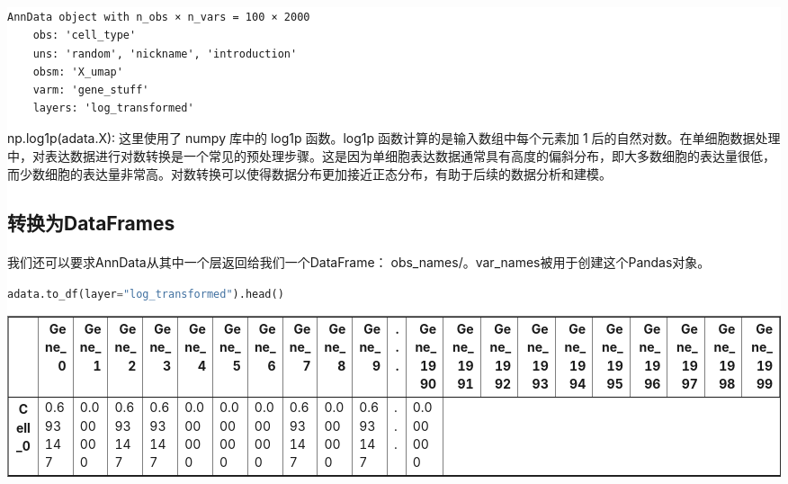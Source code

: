 


    AnnData object with n_obs × n_vars = 100 × 2000
        obs: 'cell_type'
        uns: 'random', 'nickname', 'introduction'
        obsm: 'X_umap'
        varm: 'gene_stuff'
        layers: 'log_transformed'



np.log1p(adata.X): 这里使用了 numpy 库中的 log1p 函数。log1p 函数计算的是输入数组中每个元素加 1 后的自然对数。在单细胞数据处理中，对表达数据进行对数转换是一个常见的预处理步骤。这是因为单细胞表达数据通常具有高度的偏斜分布，即大多数细胞的表达量很低，而少数细胞的表达量非常高。对数转换可以使得数据分布更加接近正态分布，有助于后续的数据分析和建模。

## 转换为DataFrames
我们还可以要求AnnData从其中一个层返回给我们一个DataFrame：
obs_names/。var_names被用于创建这个Pandas对象。


```python
adata.to_df(layer="log_transformed").head()
```



<table border="1" class="dataframe">
  <thead>
    <tr style="text-align: right;">
      <th></th>
      <th>Gene_0</th>
      <th>Gene_1</th>
      <th>Gene_2</th>
      <th>Gene_3</th>
      <th>Gene_4</th>
      <th>Gene_5</th>
      <th>Gene_6</th>
      <th>Gene_7</th>
      <th>Gene_8</th>
      <th>Gene_9</th>
      <th>...</th>
      <th>Gene_1990</th>
      <th>Gene_1991</th>
      <th>Gene_1992</th>
      <th>Gene_1993</th>
      <th>Gene_1994</th>
      <th>Gene_1995</th>
      <th>Gene_1996</th>
      <th>Gene_1997</th>
      <th>Gene_1998</th>
      <th>Gene_1999</th>
    </tr>
  </thead>
  <tbody>
    <tr>
      <th>Cell_0</th>
      <td>0.693147</td>
      <td>0.000000</td>
      <td>0.693147</td>
      <td>0.693147</td>
      <td>0.000000</td>
      <td>0.000000</td>
      <td>0.000000</td>
      <td>0.693147</td>
      <td>0.000000</td>
      <td>0.693147</td>
      <td>...</td>
      <td>0.000000</td>